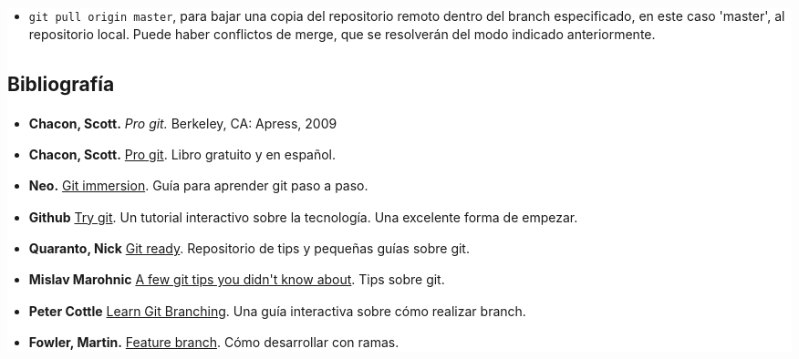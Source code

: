 * `git pull origin master`, para bajar una copia del repositorio remoto dentro del branch especificado, en este caso 'master', al repositorio local. Puede haber conflictos de merge, que se resolverán del modo indicado anteriormente.

## Bibliografía
* **Chacon, Scott.** *Pro git.* Berkeley, CA: Apress, 2009
* **Chacon, Scott.** [Pro git](http://github.com/progit/progit/tree/master/es). Libro gratuito y en español.

* **Neo.** [Git immersion](http://gitimmersion.com/). Guía para aprender git paso a paso.
* **Github** [Try git](http://try.github.com/). Un tutorial interactivo sobre la tecnología. Una excelente forma de empezar.
* **Quaranto, Nick** [Git ready](http://gitready.com/). Repositorio de tips y pequeñas guías sobre git.
* **Mislav Marohnic** [A few git tips you didn't know about](http://mislav.uniqpath.com/2010/07/git-tips/). Tips sobre git.
* **Peter Cottle** [Learn Git Branching](http://pcottle.github.com/learnGitBranching/). Una guía interactiva sobre cómo realizar branch.

* **Fowler, Martin.** [Feature branch](http://martinfowler.com/bliki/FeatureBranch.html). Cómo desarrollar con ramas.